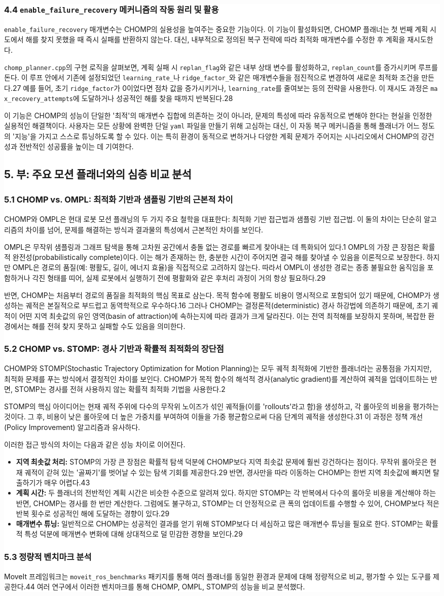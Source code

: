 ### 4.4  `enable_failure_recovery` 메커니즘의 작동 원리 및 활용

`enable_failure_recovery` 매개변수는 CHOMP의 실용성을 높여주는 중요한 기능이다. 이 기능이 활성화되면, CHOMP 플래너는 첫 번째 계획 시도에서 해를 찾지 못했을 때 즉시 실패를 반환하지 않는다. 대신, 내부적으로 정의된 복구 전략에 따라 최적화 매개변수를 수정한 후 계획을 재시도한다.

`chomp_planner.cpp`의 구현 로직을 살펴보면, 계획 실패 시 `replan_flag`와 같은 내부 상태 변수를 활성화하고, `replan_count`를 증가시키며 루프를 돈다. 이 루프 안에서 기존에 설정되었던 `learning_rate_`나 `ridge_factor_`와 같은 매개변수들을 점진적으로 변경하여 새로운 최적화 조건을 만든다.27 예를 들어, 초기 `ridge_factor`가 0이었다면 점차 값을 증가시키거나, `learning_rate`를 줄여보는 등의 전략을 사용한다. 이 재시도 과정은 `max_recovery_attempts`에 도달하거나 성공적인 해를 찾을 때까지 반복된다.28

이 기능은 CHOMP의 성능이 단일한 '최적'의 매개변수 집합에 의존하는 것이 아니라, 문제의 특성에 따라 유동적으로 변해야 한다는 현실을 인정한 실용적인 해결책이다. 사용자는 모든 상황에 완벽한 단일 `yaml` 파일을 만들기 위해 고심하는 대신, 이 자동 복구 메커니즘을 통해 플래너가 어느 정도의 '지능'을 가지고 스스로 튜닝하도록 할 수 있다. 이는 특히 환경이 동적으로 변하거나 다양한 계획 문제가 주어지는 시나리오에서 CHOMP의 강건성과 전반적인 성공률을 높이는 데 기여한다.

## 5. 부: 주요 모션 플래너와의 심층 비교 분석

### 5.1  CHOMP vs. OMPL: 최적화 기반과 샘플링 기반의 근본적 차이

CHOMP와 OMPL은 현대 로봇 모션 플래닝의 두 가지 주요 철학을 대표한다: 최적화 기반 접근법과 샘플링 기반 접근법. 이 둘의 차이는 단순히 알고리즘의 차이를 넘어, 문제를 해결하는 방식과 결과물의 특성에서 근본적인 차이를 보인다.

OMPL은 무작위 샘플링과 그래프 탐색을 통해 고차원 공간에서 충돌 없는 경로를 빠르게 찾아내는 데 특화되어 있다.1 OMPL의 가장 큰 장점은 확률적 완전성(probabilistically complete)이다. 이는 해가 존재하는 한, 충분한 시간이 주어지면 결국 해를 찾아낼 수 있음을 이론적으로 보장한다. 하지만 OMPL은 경로의 품질(예: 평활도, 길이, 에너지 효율)을 직접적으로 고려하지 않는다. 따라서 OMPL이 생성한 경로는 종종 불필요한 움직임을 포함하거나 각진 형태를 띠어, 실제 로봇에서 실행하기 전에 평활화와 같은 후처리 과정이 거의 항상 필요하다.29

반면, CHOMP는 처음부터 경로의 품질을 최적화의 핵심 목표로 삼는다. 목적 함수에 평활도 비용이 명시적으로 포함되어 있기 때문에, CHOMP가 생성하는 궤적은 본질적으로 부드럽고 동역학적으로 우수하다.16 그러나 CHOMP는 결정론적(deterministic) 경사 하강법에 의존하기 때문에, 초기 궤적이 어떤 지역 최솟값의 유인 영역(basin of attraction)에 속하는지에 따라 결과가 크게 달라진다. 이는 전역 최적해를 보장하지 못하며, 복잡한 환경에서는 해를 전혀 찾지 못하고 실패할 수도 있음을 의미한다.

### 5.2  CHOMP vs. STOMP: 경사 기반과 확률적 최적화의 장단점

CHOMP와 STOMP(Stochastic Trajectory Optimization for Motion Planning)는 모두 궤적 최적화에 기반한 플래너라는 공통점을 가지지만, 최적화 문제를 푸는 방식에서 결정적인 차이를 보인다. CHOMP가 목적 함수의 해석적 경사(analytic gradient)를 계산하여 궤적을 업데이트하는 반면, STOMP는 경사를 전혀 사용하지 않는 확률적 최적화 기법을 사용한다.2

STOMP의 핵심 아이디어는 현재 궤적 주위에 다수의 무작위 노이즈가 섞인 궤적들(이를 'rollouts'라고 함)을 생성하고, 각 롤아웃의 비용을 평가하는 것이다. 그 후, 비용이 낮은 롤아웃에 더 높은 가중치를 부여하여 이들을 가중 평균함으로써 다음 단계의 궤적을 생성한다.31 이 과정은 정책 개선(Policy Improvement) 알고리즘과 유사하다.

이러한 접근 방식의 차이는 다음과 같은 성능 차이로 이어진다.

- **지역 최솟값 처리:** STOMP의 가장 큰 장점은 확률적 탐색 덕분에 CHOMP보다 지역 최솟값 문제에 훨씬 강건하다는 점이다. 무작위 롤아웃은 현재 궤적이 갇혀 있는 '골짜기'를 벗어날 수 있는 탐색 기회를 제공한다.29 반면, 경사만을 따라 이동하는 CHOMP는 한번 지역 최솟값에 빠지면 탈출하기가 매우 어렵다.43
- **계획 시간:** 두 플래너의 전반적인 계획 시간은 비슷한 수준으로 알려져 있다. 하지만 STOMP는 각 반복에서 다수의 롤아웃 비용을 계산해야 하는 반면, CHOMP는 경사를 한 번만 계산한다. 그럼에도 불구하고, STOMP는 더 안정적으로 큰 폭의 업데이트를 수행할 수 있어, CHOMP보다 적은 반복 횟수로 성공적인 해에 도달하는 경향이 있다.29
- **매개변수 튜닝:** 일반적으로 CHOMP는 성공적인 결과를 얻기 위해 STOMP보다 더 세심하고 많은 매개변수 튜닝을 필요로 한다. STOMP는 확률적 특성 덕분에 매개변수 변화에 대해 상대적으로 덜 민감한 경향을 보인다.29

### 5.3  정량적 벤치마크 분석

MoveIt 프레임워크는 `moveit_ros_benchmarks` 패키지를 통해 여러 플래너를 동일한 환경과 문제에 대해 정량적으로 비교, 평가할 수 있는 도구를 제공한다.44 여러 연구에서 이러한 벤치마크를 통해 CHOMP, OMPL, STOMP의 성능을 비교 분석했다.
